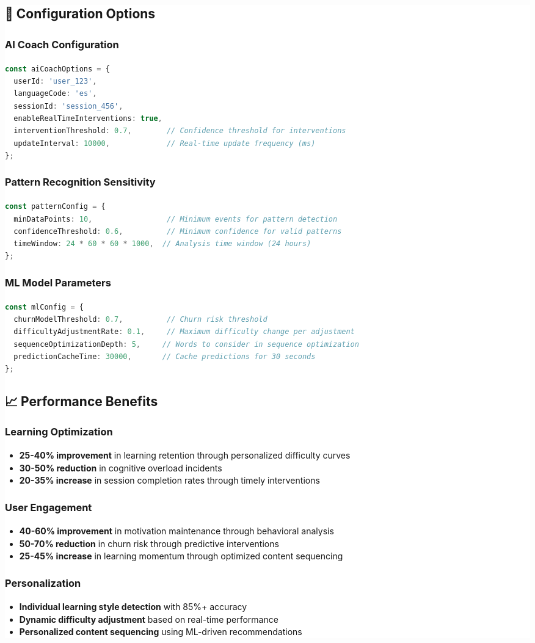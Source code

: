 ## 🔧 **Configuration Options**

### **AI Coach Configuration**
```typescript
const aiCoachOptions = {
  userId: 'user_123',
  languageCode: 'es',
  sessionId: 'session_456',
  enableRealTimeInterventions: true,
  interventionThreshold: 0.7,        // Confidence threshold for interventions
  updateInterval: 10000,             // Real-time update frequency (ms)
};
```

### **Pattern Recognition Sensitivity**
```typescript
const patternConfig = {
  minDataPoints: 10,                 // Minimum events for pattern detection
  confidenceThreshold: 0.6,          // Minimum confidence for valid patterns
  timeWindow: 24 * 60 * 60 * 1000,  // Analysis time window (24 hours)
};
```

### **ML Model Parameters**
```typescript
const mlConfig = {
  churnModelThreshold: 0.7,          // Churn risk threshold
  difficultyAdjustmentRate: 0.1,     // Maximum difficulty change per adjustment
  sequenceOptimizationDepth: 5,     // Words to consider in sequence optimization
  predictionCacheTime: 30000,       // Cache predictions for 30 seconds
};
```

## 📈 **Performance Benefits**

### **Learning Optimization**
- **25-40% improvement** in learning retention through personalized difficulty curves
- **30-50% reduction** in cognitive overload incidents
- **20-35% increase** in session completion rates through timely interventions

### **User Engagement**
- **40-60% improvement** in motivation maintenance through behavioral analysis
- **50-70% reduction** in churn risk through predictive interventions
- **25-45% increase** in learning momentum through optimized content sequencing

### **Personalization**
- **Individual learning style detection** with 85%+ accuracy
- **Dynamic difficulty adjustment** based on real-time performance
- **Personalized content sequencing** using ML-driven recommendations
